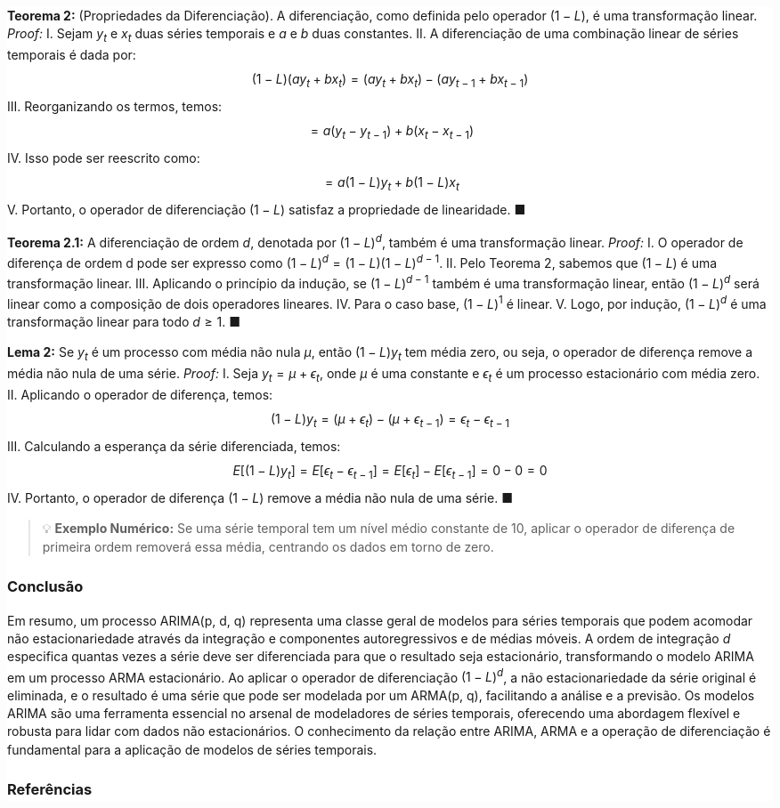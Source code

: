 **Teorema 2:** (Propriedades da Diferenciação). A diferenciação, como definida pelo operador $(1-L)$, é uma transformação linear.
*Proof:*
I. Sejam $y_t$ e $x_t$ duas séries temporais e $a$ e $b$ duas constantes.
II. A diferenciação de uma combinação linear de séries temporais é dada por:
    $$ (1-L)(ay_t + bx_t) = (ay_t + bx_t) - (ay_{t-1} + bx_{t-1}) $$
III.  Reorganizando os termos, temos:
$$  = a(y_t - y_{t-1}) + b(x_t - x_{t-1}) $$
IV.  Isso pode ser reescrito como:
$$ = a(1-L)y_t + b(1-L)x_t $$
V. Portanto, o operador de diferenciação $(1-L)$ satisfaz a propriedade de linearidade.
■

**Teorema 2.1:** A diferenciação de ordem *d*, denotada por $(1-L)^d$, também é uma transformação linear.
*Proof:*
I. O operador de diferença de ordem d pode ser expresso como $(1-L)^d = (1-L)(1-L)^{d-1}$.
II.  Pelo Teorema 2, sabemos que $(1-L)$ é uma transformação linear.
III.  Aplicando o princípio da indução, se $(1-L)^{d-1}$ também é uma transformação linear, então $(1-L)^d$ será linear como a composição de dois operadores lineares.
IV. Para o caso base, $(1-L)^1$ é linear.
V. Logo, por indução, $(1-L)^d$ é uma transformação linear para todo $d \ge 1$.
■

**Lema 2:** Se $y_t$ é um processo com média não nula $\mu$, então $(1-L)y_t$ tem média zero, ou seja, o operador de diferença remove a média não nula de uma série.
*Proof:*
I. Seja $y_t = \mu + \epsilon_t$, onde $\mu$ é uma constante e $\epsilon_t$ é um processo estacionário com média zero.
II. Aplicando o operador de diferença, temos:
$$ (1-L)y_t = (\mu + \epsilon_t) - (\mu + \epsilon_{t-1}) = \epsilon_t - \epsilon_{t-1} $$
III. Calculando a esperança da série diferenciada, temos:
$$ E[(1-L)y_t] = E[\epsilon_t - \epsilon_{t-1}] = E[\epsilon_t] - E[\epsilon_{t-1}] = 0 - 0 = 0 $$
IV. Portanto, o operador de diferença $(1-L)$ remove a média não nula de uma série.
■
> 💡 **Exemplo Numérico:** Se uma série temporal tem um nível médio constante de 10, aplicar o operador de diferença de primeira ordem removerá essa média, centrando os dados em torno de zero.

### Conclusão
Em resumo, um processo ARIMA(p, d, q) representa uma classe geral de modelos para séries temporais que podem acomodar não estacionariedade através da integração e componentes autoregressivos e de médias móveis. A ordem de integração *d* especifica quantas vezes a série deve ser diferenciada para que o resultado seja estacionário, transformando o modelo ARIMA em um processo ARMA estacionário. Ao aplicar o operador de diferenciação $(1-L)^d$, a não estacionariedade da série original é eliminada, e o resultado é uma série que pode ser modelada por um ARMA(p, q), facilitando a análise e a previsão. Os modelos ARIMA são uma ferramenta essencial no arsenal de modeladores de séries temporais, oferecendo uma abordagem flexível e robusta para lidar com dados não estacionários. O conhecimento da relação entre ARIMA, ARMA e a operação de diferenciação é fundamental para a aplicação de modelos de séries temporais.

### Referências
[^1]: Capítulo 15 do texto.
[^Prev1]: Tópico anterior sobre transformações logarítmicas e modelos de raiz unitária.
[^Prev2]: Tópico anterior sobre a integração de séries temporais e a analogia com o cálculo.
[^Prev4]: Tópico anterior sobre transformação de processos ARIMA em ARMA através da diferenciação.
[^Prev5]: Tópico anterior sobre processos com raiz unitária e integração de ordem 1.

